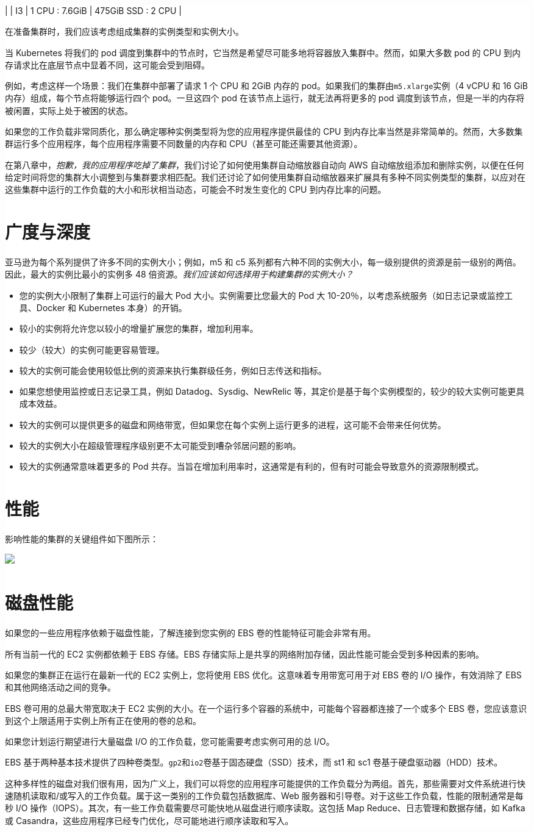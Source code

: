 |  | I3 | 1 CPU : 7.6GiB | 475GiB SSD : 2 CPU |

在准备集群时，我们应该考虑组成集群的实例类型和实例大小。

当 Kubernetes 将我们的 pod 调度到集群中的节点时，它当然是希望尽可能多地将容器放入集群中。然而，如果大多数 pod 的 CPU 到内存请求比在底层节点中显着不同，这可能会受到阻碍。

例如，考虑这样一个场景：我们在集群中部署了请求 1 个 CPU 和 2GiB 内存的 pod。如果我们的集群由`m5.xlarge`实例（4 vCPU 和 16 GiB 内存）组成，每个节点将能够运行四个 pod。一旦这四个 pod 在该节点上运行，就无法再将更多的 pod 调度到该节点，但是一半的内存将被闲置，实际上处于被困的状态。

如果您的工作负载非常同质化，那么确定哪种实例类型将为您的应用程序提供最佳的 CPU 到内存比率当然是非常简单的。然而，大多数集群运行多个应用程序，每个应用程序需要不同数量的内存和 CPU（甚至可能还需要其他资源）。

在第八章中，*抱歉，我的应用程序吃掉了集群*，我们讨论了如何使用集群自动缩放器自动向 AWS 自动缩放组添加和删除实例，以便在任何给定时间将您的集群大小调整到与集群要求相匹配。我们还讨论了如何使用集群自动缩放器来扩展具有多种不同实例类型的集群，以应对在这些集群中运行的工作负载的大小和形状相当动态，可能会不时发生变化的 CPU 到内存比率的问题。

# 广度与深度

亚马逊为每个系列提供了许多不同的实例大小；例如，m5 和 c5 系列都有六种不同的实例大小，每一级别提供的资源是前一级别的两倍。因此，最大的实例比最小的实例多 48 倍资源。*我们应该如何选择用于构建集群的实例大小？*

+   您的实例大小限制了集群上可运行的最大 Pod 大小。实例需要比您最大的 Pod 大 10-20％，以考虑系统服务（如日志记录或监控工具、Docker 和 Kubernetes 本身）的开销。

+   较小的实例将允许您以较小的增量扩展您的集群，增加利用率。

+   较少（较大）的实例可能更容易管理。

+   较大的实例可能会使用较低比例的资源来执行集群级任务，例如日志传送和指标。

+   如果您想使用监控或日志记录工具，例如 Datadog、Sysdig、NewRelic 等，其定价是基于每个实例模型的，较少的较大实例可能更具成本效益。

+   较大的实例可以提供更多的磁盘和网络带宽，但如果您在每个实例上运行更多的进程，这可能不会带来任何优势。

+   较大的实例大小在超级管理程序级别更不太可能受到嘈杂邻居问题的影响。

+   较大的实例通常意味着更多的 Pod 共存。当旨在增加利用率时，这通常是有利的，但有时可能会导致意外的资源限制模式。

# 性能

影响性能的集群的关键组件如下图所示：

![](https://github.com/OpenDocCN/freelearn-devops-pt2-zh/raw/master/docs/k8s-aws/img/7d5d9899-71d1-4f75-b644-c548bd23330a.png)

# 磁盘性能

如果您的一些应用程序依赖于磁盘性能，了解连接到您实例的 EBS 卷的性能特征可能会非常有用。

所有当前一代的 EC2 实例都依赖于 EBS 存储。EBS 存储实际上是共享的网络附加存储，因此性能可能会受到多种因素的影响。

如果您的集群正在运行在最新一代的 EC2 实例上，您将使用 EBS 优化。这意味着专用带宽可用于对 EBS 卷的 I/O 操作，有效消除了 EBS 和其他网络活动之间的竞争。

EBS 卷可用的总最大带宽取决于 EC2 实例的大小。在一个运行多个容器的系统中，可能每个容器都连接了一个或多个 EBS 卷，您应该意识到这个上限适用于实例上所有正在使用的卷的总和。

如果您计划运行期望进行大量磁盘 I/O 的工作负载，您可能需要考虑实例可用的总 I/O。

EBS 基于两种基本技术提供了四种卷类型。`gp2`和`io2`卷基于固态硬盘（SSD）技术，而 st1 和 sc1 卷基于硬盘驱动器（HDD）技术。

这种多样性的磁盘对我们很有用，因为广义上，我们可以将您的应用程序可能提供的工作负载分为两组。首先，那些需要对文件系统进行快速随机读取和/或写入的工作负载。属于这一类别的工作负载包括数据库、Web 服务器和引导卷。对于这些工作负载，性能的限制通常是每秒 I/O 操作（IOPS）。其次，有一些工作负载需要尽可能快地从磁盘进行顺序读取。这包括 Map Reduce、日志管理和数据存储，如 Kafka 或 Casandra，这些应用程序已经专门优化，尽可能地进行顺序读取和写入。
